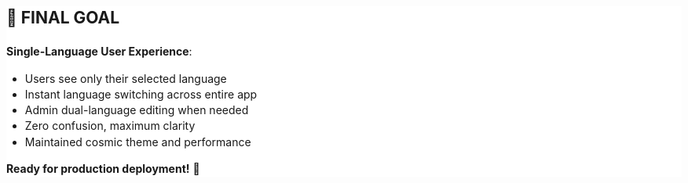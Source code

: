 
## 🎯 **FINAL GOAL**

**Single-Language User Experience**:
- Users see only their selected language
- Instant language switching across entire app
- Admin dual-language editing when needed
- Zero confusion, maximum clarity
- Maintained cosmic theme and performance

**Ready for production deployment!** 🚀 